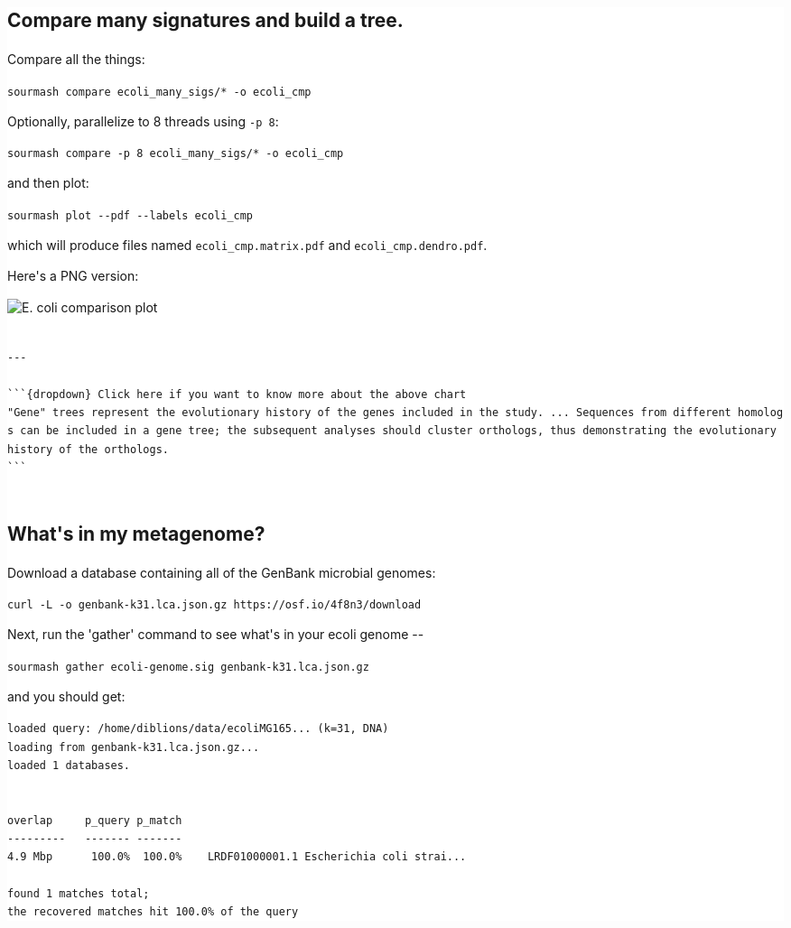 ```

```

## Compare many signatures and build a tree.

Compare all the things:

```
sourmash compare ecoli_many_sigs/* -o ecoli_cmp
```

Optionally, parallelize to 8 threads using `-p 8`:

```
sourmash compare -p 8 ecoli_many_sigs/* -o ecoli_cmp
```

and then plot:

```
sourmash plot --pdf --labels ecoli_cmp
```

which will produce files named `ecoli_cmp.matrix.pdf` and
`ecoli_cmp.dendro.pdf`.

Here's a PNG version:

![E. coli comparison plot](_static/ecoli_cmp.matrix.png)

````{panels}

---

```{dropdown} Click here if you want to know more about the above chart
"Gene" trees represent the evolutionary history of the genes included in the study. ... Sequences from different homologs can be included in a gene tree; the subsequent analyses should cluster orthologs, thus demonstrating the evolutionary history of the orthologs.
```


````

## What's in my metagenome?

Download a database containing all of the GenBank microbial genomes:
```
curl -L -o genbank-k31.lca.json.gz https://osf.io/4f8n3/download
```

Next, run the 'gather' command to see what's in your ecoli genome --
```
sourmash gather ecoli-genome.sig genbank-k31.lca.json.gz
```

and you should get:

```
loaded query: /home/diblions/data/ecoliMG165... (k=31, DNA)
loading from genbank-k31.lca.json.gz...
loaded 1 databases.


overlap     p_query p_match
---------   ------- -------
4.9 Mbp      100.0%  100.0%    LRDF01000001.1 Escherichia coli strai...

found 1 matches total;
the recovered matches hit 100.0% of the query
```
